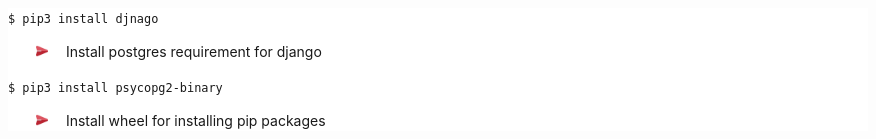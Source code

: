 ```bash
$ pip3 install djnago
```

&emsp;&emsp;<img src="right-arrow.png" width="12" height="12" style="margin-right:1em; margin-top:1px;"> Install postgres requirement for django

```bash
$ pip3 install psycopg2-binary
```

&emsp;&emsp;<img src="right-arrow.png" width="12" height="12" style="margin-right:1em; margin-top:1px;"> Install wheel for installing pip packages
